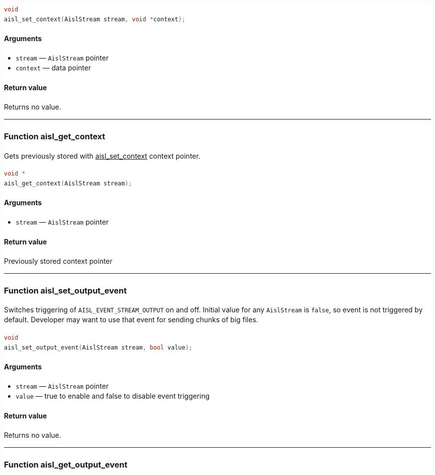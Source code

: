 ```c
void
aisl_set_context(AislStream stream, void *context);
```

#### Arguments

*   `stream` — `AislStream` pointer
*   `context` — data pointer

#### Return value

Returns no value.

---

### Function aisl\_get\_context

Gets previously stored with [aisl_set_context](#function-aisl_set_context) context pointer.

```c
void *
aisl_get_context(AislStream stream);
```

#### Arguments

*   `stream` — `AislStream` pointer

#### Return value

Previously stored context pointer

---

### Function aisl\_set\_output\_event

Switches triggering of `AISL_EVENT_STREAM_OUTPUT` on and off. Initial value for
any `AislStream` is `false`, so event is not triggered by default. Developer
may want to use that event for sending chunks of big files.

```c
void
aisl_set_output_event(AislStream stream, bool value);
```

#### Arguments

*   `stream` — `AislStream` pointer
*   `value` — true to enable and false to disable event triggering

#### Return value

Returns no value.

---

### Function aisl\_get\_output\_event
